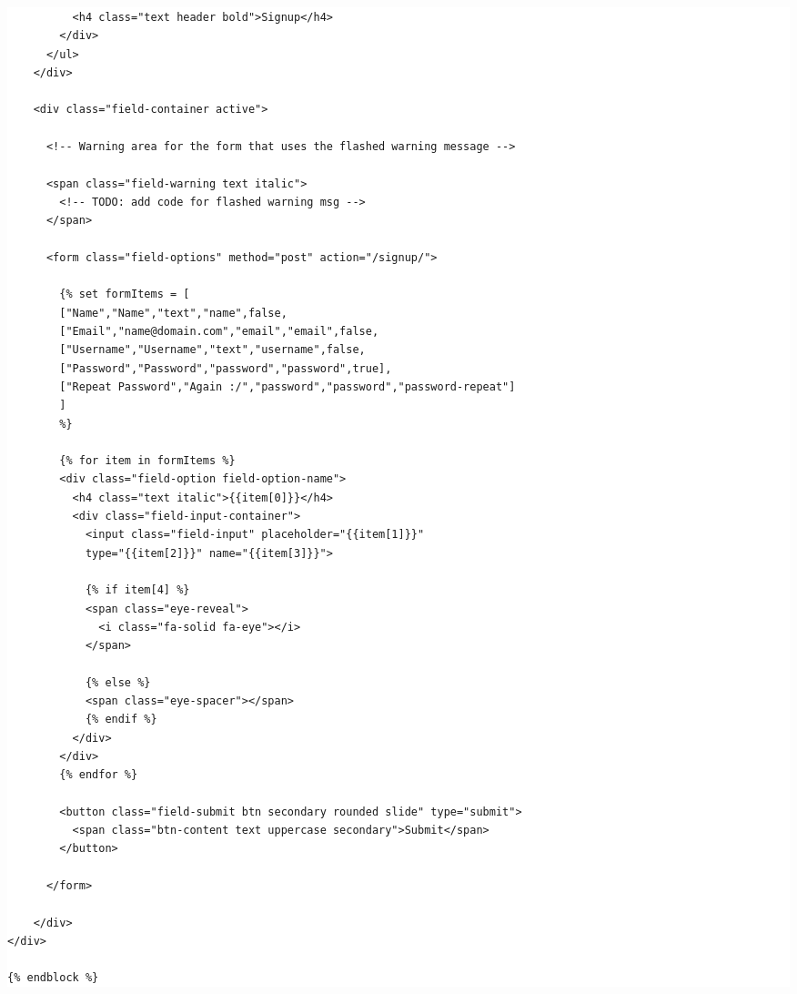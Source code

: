   ```jinja
            <h4 class="text header bold">Signup</h4>
          </div>
        </ul>
      </div>

      <div class="field-container active">

        <!-- Warning area for the form that uses the flashed warning message -->

        <span class="field-warning text italic">
          <!-- TODO: add code for flashed warning msg -->
        </span>

        <form class="field-options" method="post" action="/signup/">

          {% set formItems = [
          ["Name","Name","text","name",false,
          ["Email","name@domain.com","email","email",false,
          ["Username","Username","text","username",false,
          ["Password","Password","password","password",true],
          ["Repeat Password","Again :/","password","password","password-repeat"]
          ]
          %}

          {% for item in formItems %}
          <div class="field-option field-option-name">
            <h4 class="text italic">{{item[0]}}</h4>
            <div class="field-input-container">
              <input class="field-input" placeholder="{{item[1]}}"
              type="{{item[2]}}" name="{{item[3]}}">

              {% if item[4] %}
              <span class="eye-reveal">
                <i class="fa-solid fa-eye"></i>
              </span>

              {% else %}
              <span class="eye-spacer"></span>
              {% endif %}
            </div>
          </div>
          {% endfor %}

          <button class="field-submit btn secondary rounded slide" type="submit">
            <span class="btn-content text uppercase secondary">Submit</span>
          </button>

        </form>

      </div>
  </div>

  {% endblock %}
  ```
